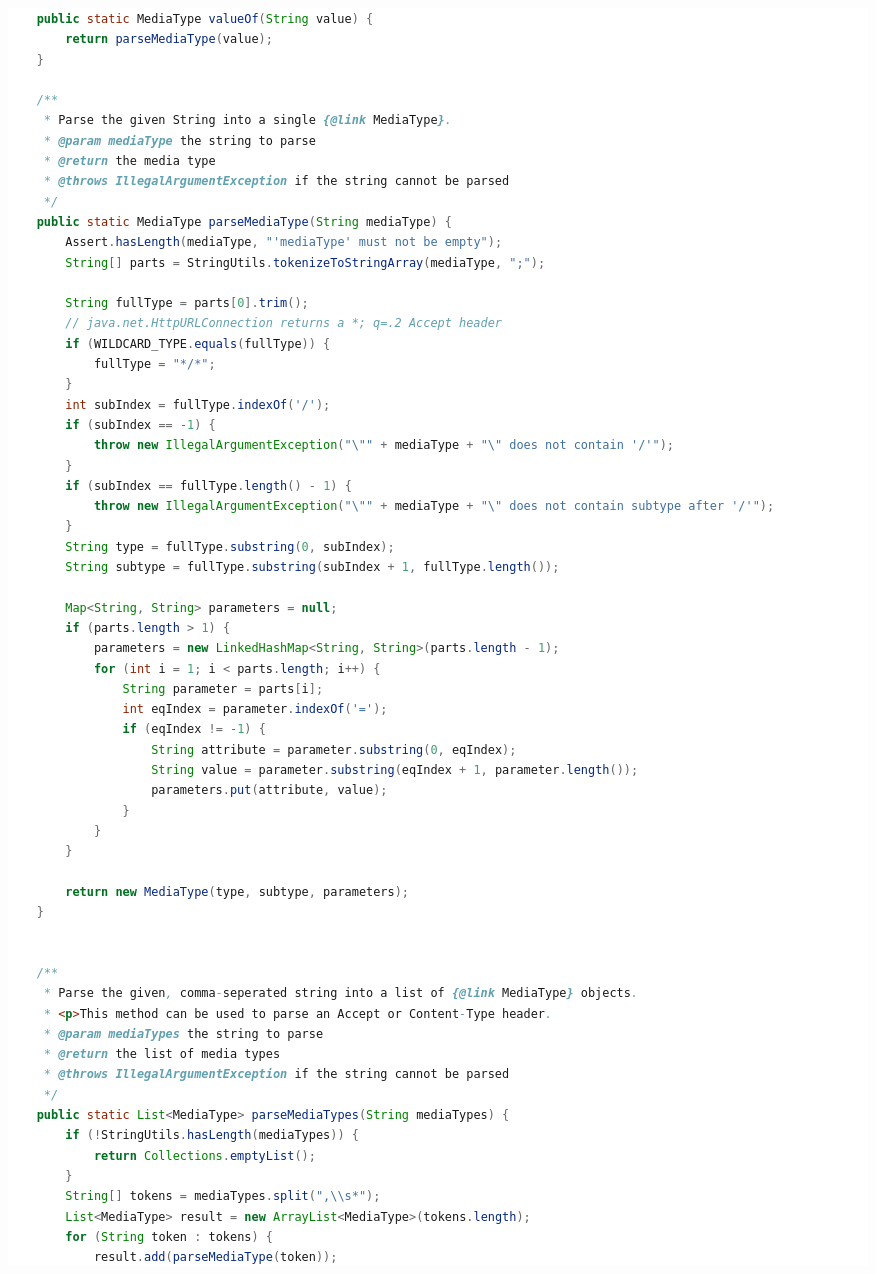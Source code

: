 ```java
	public static MediaType valueOf(String value) {
		return parseMediaType(value);
	}

	/**
	 * Parse the given String into a single {@link MediaType}.
	 * @param mediaType the string to parse
	 * @return the media type
	 * @throws IllegalArgumentException if the string cannot be parsed
	 */
	public static MediaType parseMediaType(String mediaType) {
		Assert.hasLength(mediaType, "'mediaType' must not be empty");
		String[] parts = StringUtils.tokenizeToStringArray(mediaType, ";");

		String fullType = parts[0].trim();
		// java.net.HttpURLConnection returns a *; q=.2 Accept header
		if (WILDCARD_TYPE.equals(fullType)) {
			fullType = "*/*";
		}
		int subIndex = fullType.indexOf('/');
		if (subIndex == -1) {
			throw new IllegalArgumentException("\"" + mediaType + "\" does not contain '/'");
		}
		if (subIndex == fullType.length() - 1) {
			throw new IllegalArgumentException("\"" + mediaType + "\" does not contain subtype after '/'");
		}
		String type = fullType.substring(0, subIndex);
		String subtype = fullType.substring(subIndex + 1, fullType.length());

		Map<String, String> parameters = null;
		if (parts.length > 1) {
			parameters = new LinkedHashMap<String, String>(parts.length - 1);
			for (int i = 1; i < parts.length; i++) {
				String parameter = parts[i];
				int eqIndex = parameter.indexOf('=');
				if (eqIndex != -1) {
					String attribute = parameter.substring(0, eqIndex);
					String value = parameter.substring(eqIndex + 1, parameter.length());
					parameters.put(attribute, value);
				}
			}
		}

		return new MediaType(type, subtype, parameters);
	}


	/**
	 * Parse the given, comma-seperated string into a list of {@link MediaType} objects.
	 * <p>This method can be used to parse an Accept or Content-Type header.
	 * @param mediaTypes the string to parse
	 * @return the list of media types
	 * @throws IllegalArgumentException if the string cannot be parsed
	 */
	public static List<MediaType> parseMediaTypes(String mediaTypes) {
		if (!StringUtils.hasLength(mediaTypes)) {
			return Collections.emptyList();
		}
		String[] tokens = mediaTypes.split(",\\s*");
		List<MediaType> result = new ArrayList<MediaType>(tokens.length);
		for (String token : tokens) {
			result.add(parseMediaType(token));
```